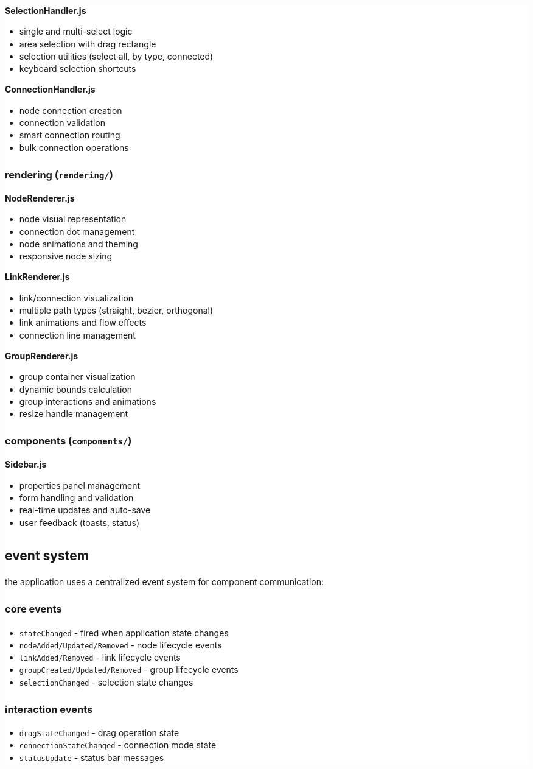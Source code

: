 **SelectionHandler.js**
- single and multi-select logic
- area selection with drag rectangle
- selection utilities (select all, by type, connected)
- keyboard selection shortcuts

**ConnectionHandler.js**
- node connection creation
- connection validation
- smart connection routing
- bulk connection operations

### rendering (`rendering/`)

**NodeRenderer.js**
- node visual representation
- connection dot management
- node animations and theming
- responsive node sizing

**LinkRenderer.js**
- link/connection visualization
- multiple path types (straight, bezier, orthogonal)
- link animations and flow effects
- connection line management

**GroupRenderer.js**
- group container visualization
- dynamic bounds calculation
- group interactions and animations
- resize handle management

### components (`components/`)

**Sidebar.js**
- properties panel management
- form handling and validation
- real-time updates and auto-save
- user feedback (toasts, status)

## event system

the application uses a centralized event system for component communication:

### core events
- `stateChanged` - fired when application state changes
- `nodeAdded/Updated/Removed` - node lifecycle events
- `linkAdded/Removed` - link lifecycle events
- `groupCreated/Updated/Removed` - group lifecycle events
- `selectionChanged` - selection state changes

### interaction events
- `dragStateChanged` - drag operation state
- `connectionStateChanged` - connection mode state
- `statusUpdate` - status bar messages
